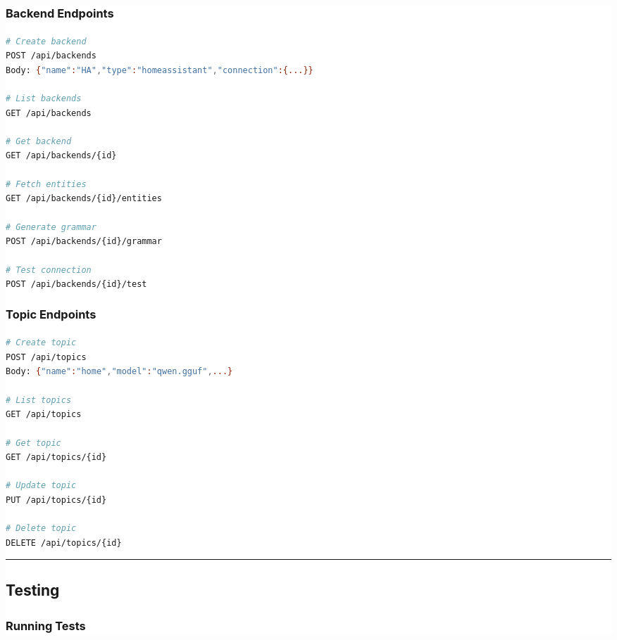 ```bash
```

### Backend Endpoints

```bash
# Create backend
POST /api/backends
Body: {"name":"HA","type":"homeassistant","connection":{...}}

# List backends
GET /api/backends

# Get backend
GET /api/backends/{id}

# Fetch entities
GET /api/backends/{id}/entities

# Generate grammar
POST /api/backends/{id}/grammar

# Test connection
POST /api/backends/{id}/test
```

### Topic Endpoints

```bash
# Create topic
POST /api/topics
Body: {"name":"home","model":"qwen.gguf",...}

# List topics
GET /api/topics

# Get topic
GET /api/topics/{id}

# Update topic
PUT /api/topics/{id}

# Delete topic
DELETE /api/topics/{id}
```

---

## Testing

### Running Tests
